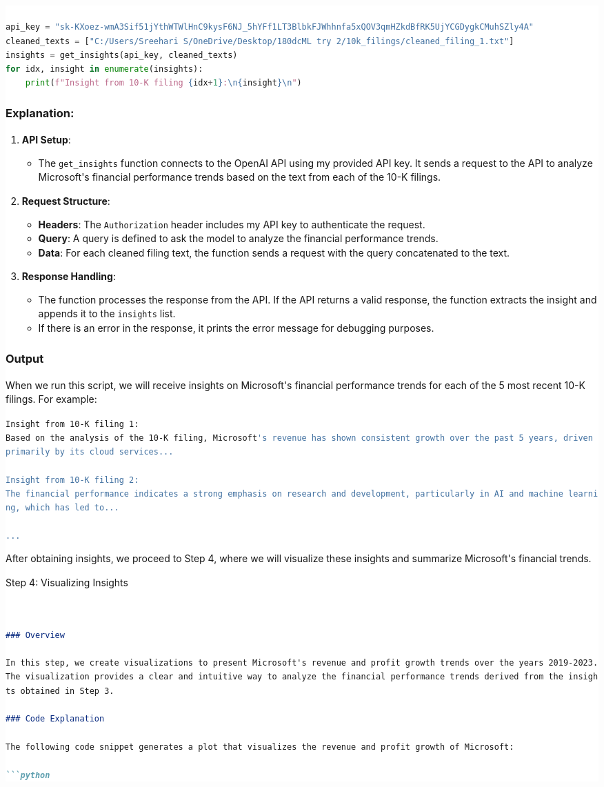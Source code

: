 ```python

api_key = "sk-KXoez-wmA3Sif51jYthWTWlHnC9kysF6NJ_5hYFf1LT3BlbkFJWhhnfa5xQOV3qmHZkdBfRK5UjYCGDygkCMuhSZly4A"  
cleaned_texts = ["C:/Users/Sreehari S/OneDrive/Desktop/180dcML try 2/10k_filings/cleaned_filing_1.txt"] 
insights = get_insights(api_key, cleaned_texts)
for idx, insight in enumerate(insights):
    print(f"Insight from 10-K filing {idx+1}:\n{insight}\n")
```

### Explanation:

1. **API Setup**:
   - The `get_insights` function connects to the OpenAI API using my provided API key. It sends a request to the API to analyze Microsoft's financial performance trends based on the text from each of the 10-K filings.

2. **Request Structure**:
   - **Headers**: The `Authorization` header includes my API key to authenticate the request.
   - **Query**: A query is defined to ask the model to analyze the financial performance trends.
   - **Data**: For each cleaned filing text, the function sends a request with the query concatenated to the text.

3. **Response Handling**:
   - The function processes the response from the API. If the API returns a valid response, the function extracts the insight and appends it to the `insights` list.
   - If there is an error in the response, it prints the error message for debugging purposes.


### Output

When we run this script, we will receive insights on Microsoft's financial performance trends for each of the 5 most recent 10-K filings. For example:

```bash
Insight from 10-K filing 1:
Based on the analysis of the 10-K filing, Microsoft's revenue has shown consistent growth over the past 5 years, driven primarily by its cloud services...

Insight from 10-K filing 2:
The financial performance indicates a strong emphasis on research and development, particularly in AI and machine learning, which has led to...

...
```

After obtaining insights, we proceed to Step 4, where we will visualize these insights and summarize Microsoft's financial trends.


Step 4: Visualizing Insights


```markdown


### Overview

In this step, we create visualizations to present Microsoft's revenue and profit growth trends over the years 2019-2023. The visualization provides a clear and intuitive way to analyze the financial performance trends derived from the insights obtained in Step 3.

### Code Explanation

The following code snippet generates a plot that visualizes the revenue and profit growth of Microsoft:

```python
```